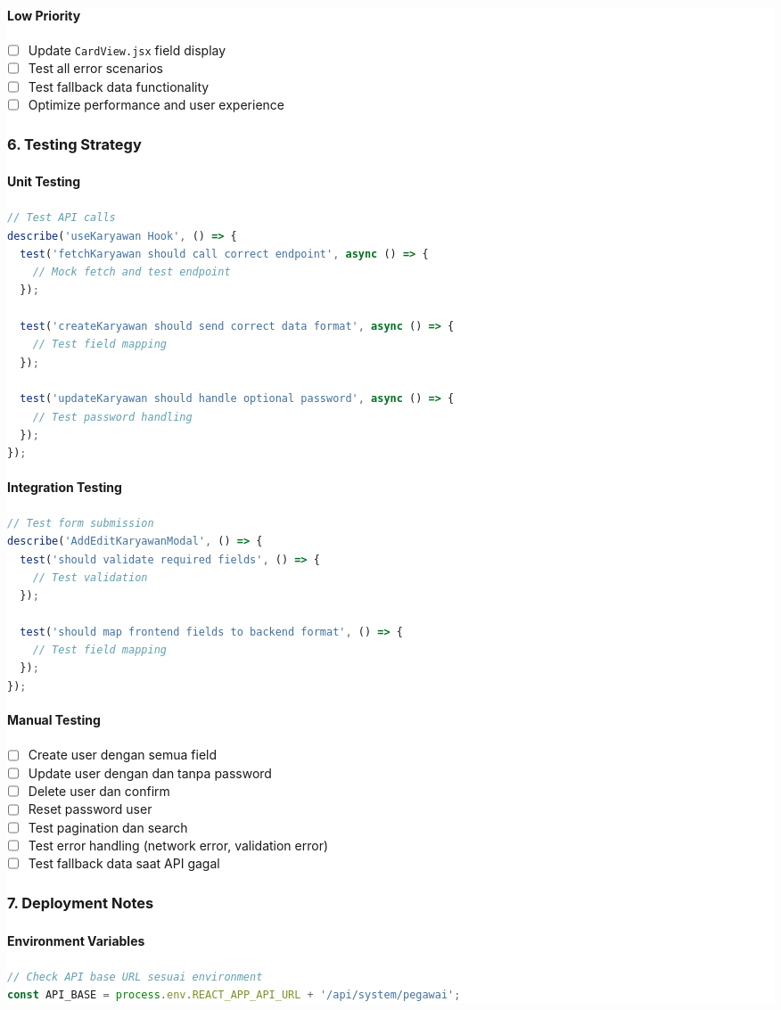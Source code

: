 #### Low Priority
- [ ] Update `CardView.jsx` field display
- [ ] Test all error scenarios
- [ ] Test fallback data functionality
- [ ] Optimize performance and user experience

### 6. Testing Strategy

#### Unit Testing
```javascript
// Test API calls
describe('useKaryawan Hook', () => {
  test('fetchKaryawan should call correct endpoint', async () => {
    // Mock fetch and test endpoint
  });
  
  test('createKaryawan should send correct data format', async () => {
    // Test field mapping
  });
  
  test('updateKaryawan should handle optional password', async () => {
    // Test password handling
  });
});
```

#### Integration Testing
```javascript
// Test form submission
describe('AddEditKaryawanModal', () => {
  test('should validate required fields', () => {
    // Test validation
  });
  
  test('should map frontend fields to backend format', () => {
    // Test field mapping
  });
});
```

#### Manual Testing
- [ ] Create user dengan semua field
- [ ] Update user dengan dan tanpa password
- [ ] Delete user dan confirm
- [ ] Reset password user
- [ ] Test pagination dan search
- [ ] Test error handling (network error, validation error)
- [ ] Test fallback data saat API gagal

### 7. Deployment Notes

#### Environment Variables
```javascript
// Check API base URL sesuai environment
const API_BASE = process.env.REACT_APP_API_URL + '/api/system/pegawai';
```
